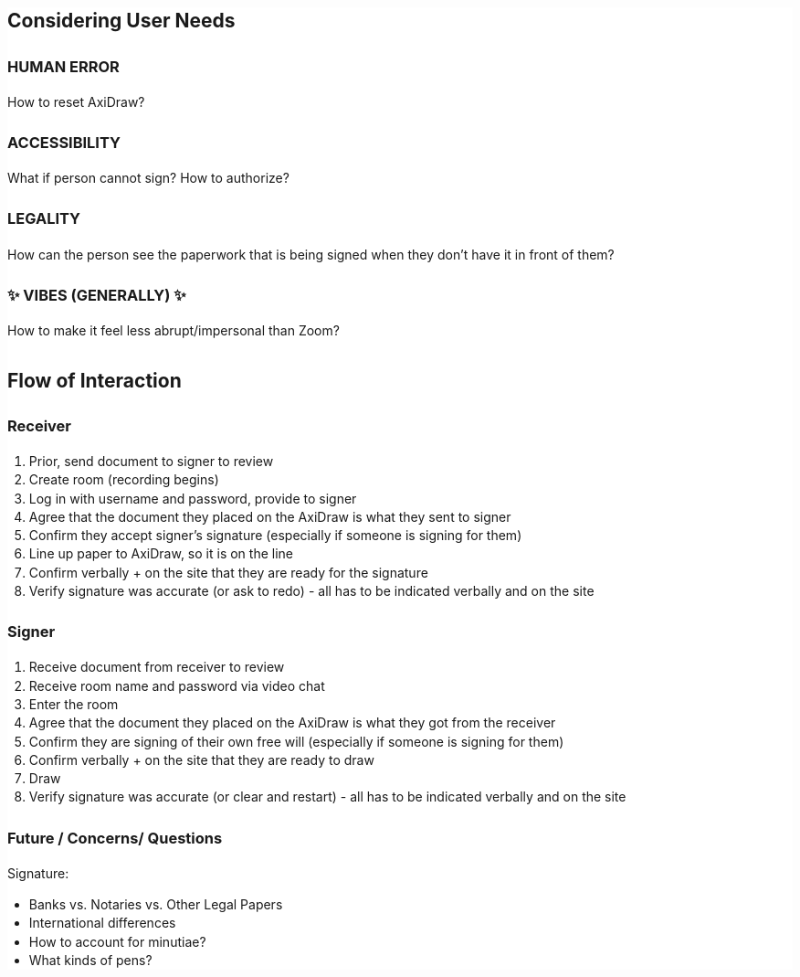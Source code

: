 ## Considering User Needs

### HUMAN ERROR

How to reset AxiDraw?

### ACCESSIBILITY

What if person cannot sign? How to authorize?

### LEGALITY

How can the person see the paperwork that is being signed when they don’t have it in front of them?

### ✨  VIBES (GENERALLY) ✨ 

How to make it feel less abrupt/impersonal than Zoom?

## Flow of Interaction

### Receiver

1. Prior, send document to signer to review
2. Create room (recording begins)
3. Log in with username and password, provide to signer
4. Agree that the document they placed on the AxiDraw is what they sent to signer
5. Confirm they accept signer’s signature (especially if someone is signing for them)
6. Line up paper to AxiDraw, so it is on the line 
7. Confirm verbally + on the site that they are ready for the signature 
8. Verify signature was accurate (or ask to redo) - all has to be indicated verbally and on the site

### Signer

1. Receive document from receiver to review
2. Receive room name and password via video chat
3. Enter the room
4. Agree that the document they placed on the AxiDraw is what they got from the receiver
5. Confirm they are signing of their own free will  (especially if someone is signing for them)
6. Confirm verbally + on the site that they are ready to draw
7. Draw
8. Verify signature was accurate (or clear and restart) - all has to be indicated verbally and on the site

### Future / Concerns/ Questions

Signature:

- Banks vs. Notaries vs. Other Legal Papers
- International differences
- How to account for minutiae?
- What kinds of pens?
